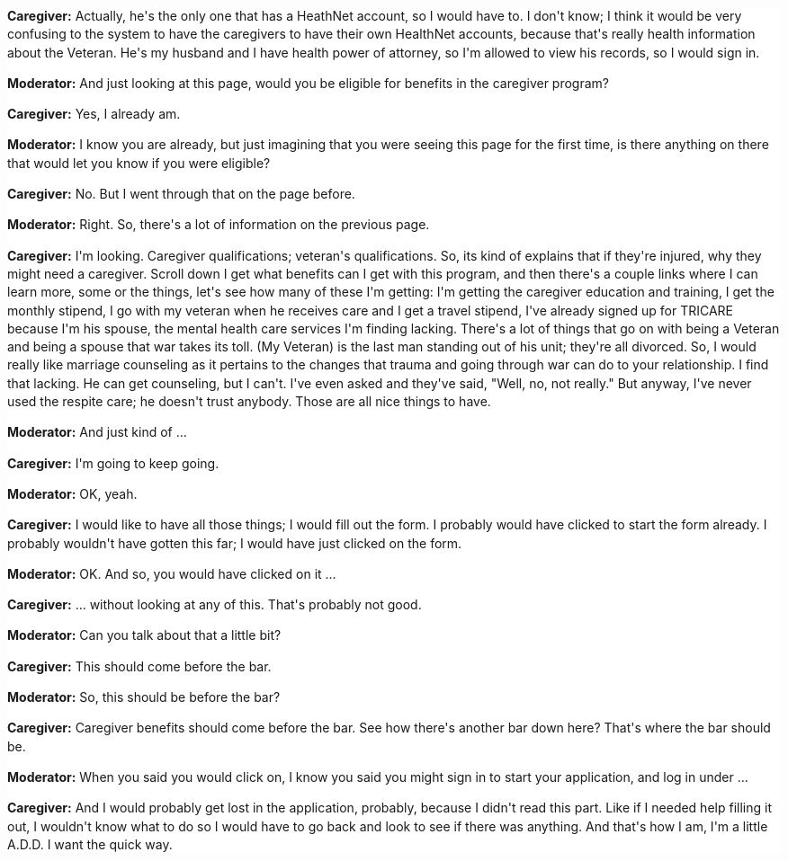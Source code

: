 **Caregiver:** Actually, he&#39;s the only one that has a HeathNet account, so I would have to. I don&#39;t know; I think it would be very confusing to the system to have the caregivers to have their own HealthNet accounts, because that&#39;s really health information about the Veteran. He&#39;s my husband and I have health power of attorney, so I&#39;m allowed to view his records, so I would sign in.

**Moderator:** And just looking at this page, would you be eligible for benefits in the caregiver program?

**Caregiver:** Yes, I already am.

**Moderator:** I know you are already, but just imagining that you were seeing this page for the first time, is there anything on there that would let you know if you were eligible?

**Caregiver:** No. But I went through that on the page before.

**Moderator:** Right. So, there&#39;s a lot of information on the previous page.

**Caregiver:** I&#39;m looking. Caregiver qualifications; veteran&#39;s qualifications. So, its kind of explains that if they&#39;re injured, why they might need a caregiver. Scroll down I get what benefits can I get with this program, and then there&#39;s a couple links where I can learn more, some or the things, let&#39;s see how many of these I&#39;m getting: I&#39;m getting the caregiver education and training, I get the monthly stipend, I go with my veteran when he receives care and I get a travel stipend, I&#39;ve already signed up for TRICARE because I&#39;m his spouse, the mental health care services I&#39;m finding lacking. There&#39;s a lot of things that go on with being a Veteran and being a spouse that war takes its toll. (My Veteran) is the last man standing out of his unit; they&#39;re all divorced. So, I would really like marriage counseling as it pertains to the changes that trauma and going through war can do to your relationship. I find that lacking. He can get counseling, but I can&#39;t. I&#39;ve even asked and they&#39;ve said, &quot;Well, no, not really.&quot; But anyway, I&#39;ve never used the respite care; he doesn&#39;t trust anybody. Those are all nice things to have.

**Moderator:** And just kind of …

**Caregiver:** I&#39;m going to keep going.

**Moderator:** OK, yeah.

**Caregiver:** I would like to have all those things; I would fill out the form. I probably would have clicked to start the form already. I probably wouldn&#39;t have gotten this far; I would have just clicked on the form.

**Moderator:** OK. And so, you would have clicked on it …

**Caregiver:** … without looking at any of this. That&#39;s probably not good.

**Moderator:** Can you talk about that a little bit?

**Caregiver:** This should come before the bar.

**Moderator:** So, this should be before the bar?

**Caregiver:** Caregiver benefits should come before the bar. See how there&#39;s another bar down here? That&#39;s where the bar should be.

**Moderator:** When you said you would click on, I know you said you might sign in to start your application, and log in under …

**Caregiver:** And I would probably get lost in the application, probably, because I didn&#39;t read this part. Like if I needed help filling it out, I wouldn&#39;t know what to do so I would have to go back and look to see if there was anything. And that&#39;s how I am, I&#39;m a little A.D.D. I want the quick way.
